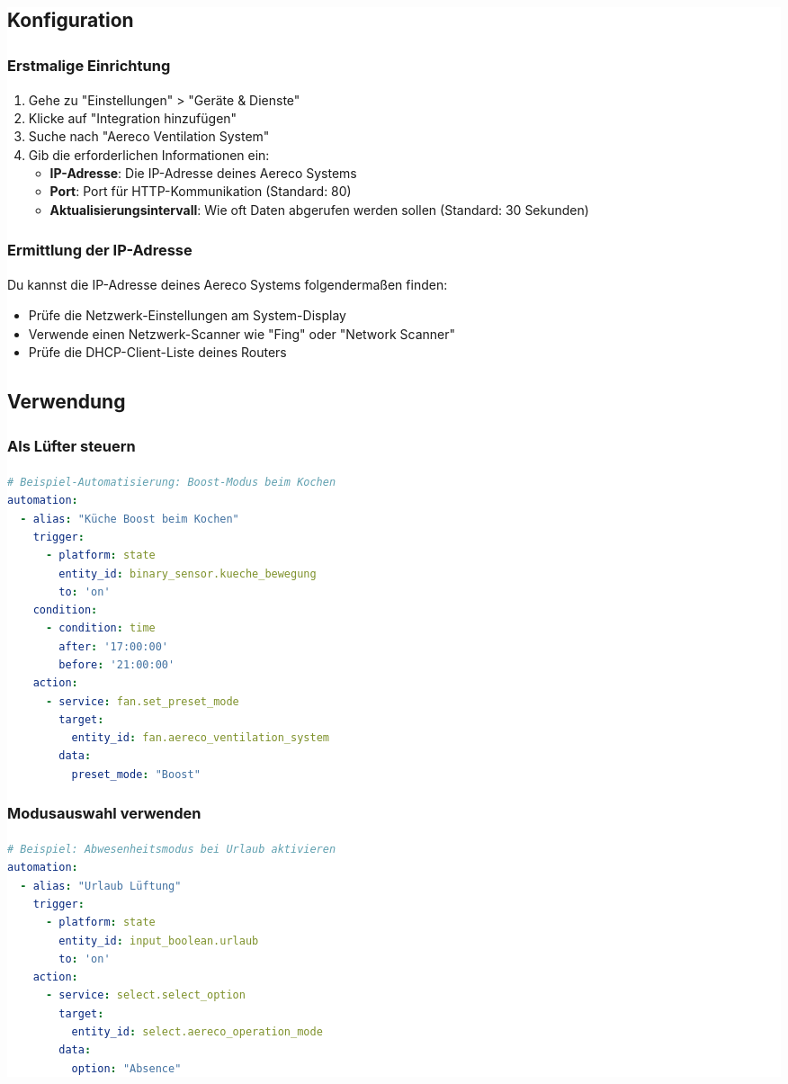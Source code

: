 ## Konfiguration

### Erstmalige Einrichtung
1. Gehe zu "Einstellungen" > "Geräte & Dienste"
2. Klicke auf "Integration hinzufügen"
3. Suche nach "Aereco Ventilation System"
4. Gib die erforderlichen Informationen ein:
   - **IP-Adresse**: Die IP-Adresse deines Aereco Systems
   - **Port**: Port für HTTP-Kommunikation (Standard: 80)
   - **Aktualisierungsintervall**: Wie oft Daten abgerufen werden sollen (Standard: 30 Sekunden)

### Ermittlung der IP-Adresse
Du kannst die IP-Adresse deines Aereco Systems folgendermaßen finden:
- Prüfe die Netzwerk-Einstellungen am System-Display
- Verwende einen Netzwerk-Scanner wie "Fing" oder "Network Scanner"
- Prüfe die DHCP-Client-Liste deines Routers

## Verwendung

### Als Lüfter steuern
```yaml
# Beispiel-Automatisierung: Boost-Modus beim Kochen
automation:
  - alias: "Küche Boost beim Kochen"
    trigger:
      - platform: state
        entity_id: binary_sensor.kueche_bewegung
        to: 'on'
    condition:
      - condition: time
        after: '17:00:00'
        before: '21:00:00'
    action:
      - service: fan.set_preset_mode
        target:
          entity_id: fan.aereco_ventilation_system
        data:
          preset_mode: "Boost"
```

### Modusauswahl verwenden
```yaml
# Beispiel: Abwesenheitsmodus bei Urlaub aktivieren
automation:
  - alias: "Urlaub Lüftung"
    trigger:
      - platform: state
        entity_id: input_boolean.urlaub
        to: 'on'
    action:
      - service: select.select_option
        target:
          entity_id: select.aereco_operation_mode  
        data:
          option: "Absence"
```
